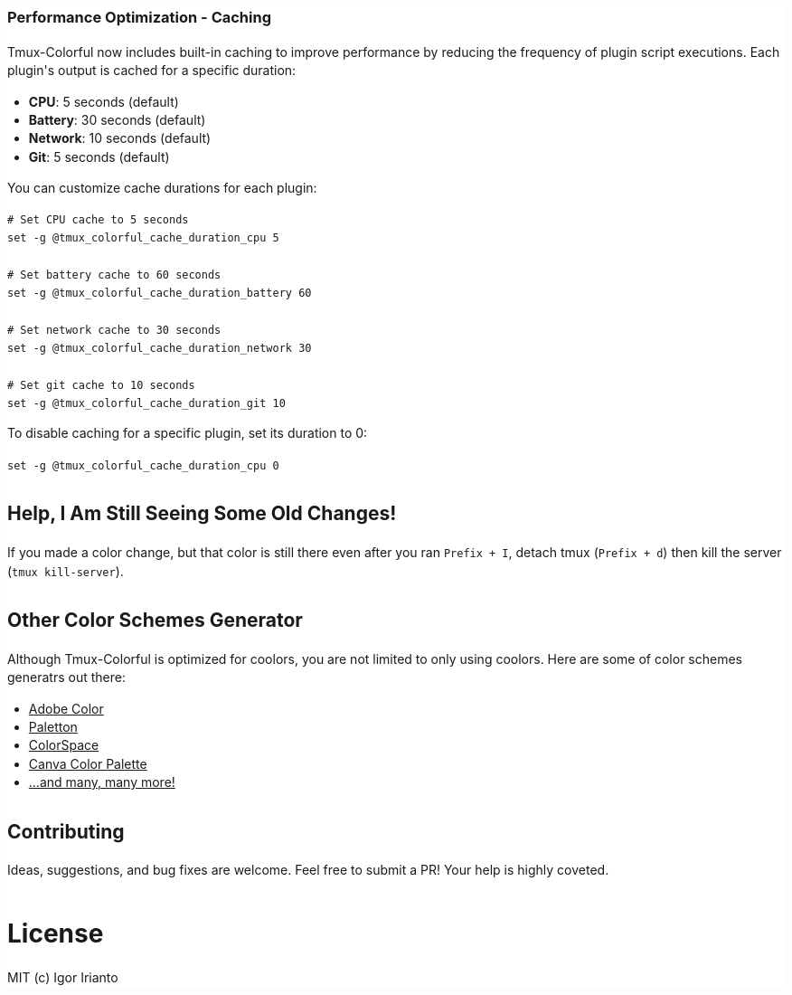 ### Performance Optimization - Caching

Tmux-Colorful now includes built-in caching to improve performance by reducing the frequency of plugin script executions. Each plugin's output is cached for a specific duration:

- **CPU**: 5 seconds (default)
- **Battery**: 30 seconds (default)
- **Network**: 10 seconds (default)
- **Git**: 5 seconds (default)

You can customize cache durations for each plugin:

```
# Set CPU cache to 5 seconds
set -g @tmux_colorful_cache_duration_cpu 5

# Set battery cache to 60 seconds
set -g @tmux_colorful_cache_duration_battery 60

# Set network cache to 30 seconds
set -g @tmux_colorful_cache_duration_network 30

# Set git cache to 10 seconds
set -g @tmux_colorful_cache_duration_git 10
```

To disable caching for a specific plugin, set its duration to 0:
```
set -g @tmux_colorful_cache_duration_cpu 0
```

## Help, I Am Still Seeing Some Old Changes!

If you made a color change, but that color is still there even after you ran `Prefix + I`, detach tmux (`Prefix + d`) then kill the server (`tmux kill-server`).

## Other Color Schemes Generator

Although Tmux-Colorful is optimized for coolors, you are not limited to only using coolors. Here are some of color schemes generatrs out there:
- [Adobe Color](https://color.adobe.com/)
- [Paletton](https://paletton.com/)
- [ColorSpace](https://mycolor.space/)
- [Canva Color Palette](https://www.canva.com/colors/color-palettes/)
- [...and many, many more!](https://www.google.com/search?q=color+scheme+generator)

## Contributing

Ideas, suggestions, and bug fixes are welcome. Feel free to submit a PR! Your help is highly coveted.

# License

MIT (c) Igor Irianto
